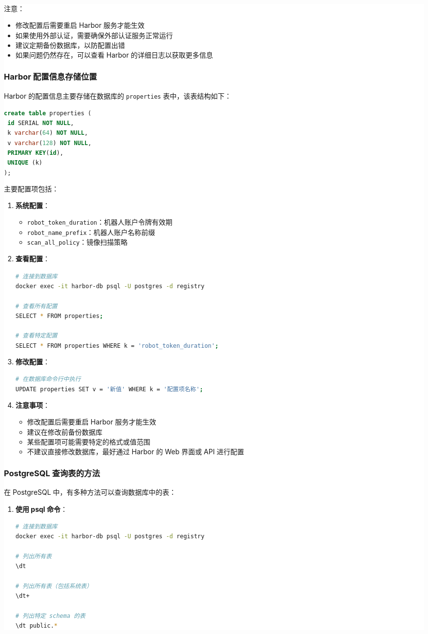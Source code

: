 注意：
- 修改配置后需要重启 Harbor 服务才能生效
- 如果使用外部认证，需要确保外部认证服务正常运行
- 建议定期备份数据库，以防配置出错
- 如果问题仍然存在，可以查看 Harbor 的详细日志以获取更多信息

### Harbor 配置信息存储位置

Harbor 的配置信息主要存储在数据库的 `properties` 表中，该表结构如下：

```sql
create table properties (
 id SERIAL NOT NULL,
 k varchar(64) NOT NULL,
 v varchar(128) NOT NULL,
 PRIMARY KEY(id),
 UNIQUE (k)
);
```

主要配置项包括：

1. **系统配置**：
   - `robot_token_duration`：机器人账户令牌有效期
   - `robot_name_prefix`：机器人账户名称前缀
   - `scan_all_policy`：镜像扫描策略

2. **查看配置**：
   ```bash
   # 连接到数据库
   docker exec -it harbor-db psql -U postgres -d registry
   
   # 查看所有配置
   SELECT * FROM properties;
   
   # 查看特定配置
   SELECT * FROM properties WHERE k = 'robot_token_duration';
   ```

3. **修改配置**：
   ```bash
   # 在数据库命令行中执行
   UPDATE properties SET v = '新值' WHERE k = '配置项名称';
   ```

4. **注意事项**：
   - 修改配置后需要重启 Harbor 服务才能生效
   - 建议在修改前备份数据库
   - 某些配置项可能需要特定的格式或值范围
   - 不建议直接修改数据库，最好通过 Harbor 的 Web 界面或 API 进行配置

### PostgreSQL 查询表的方法

在 PostgreSQL 中，有多种方法可以查询数据库中的表：

1. **使用 psql 命令**：
   ```bash
   # 连接到数据库
   docker exec -it harbor-db psql -U postgres -d registry
   
   # 列出所有表
   \dt
   
   # 列出所有表（包括系统表）
   \dt+
   
   # 列出特定 schema 的表
   \dt public.*
   ```